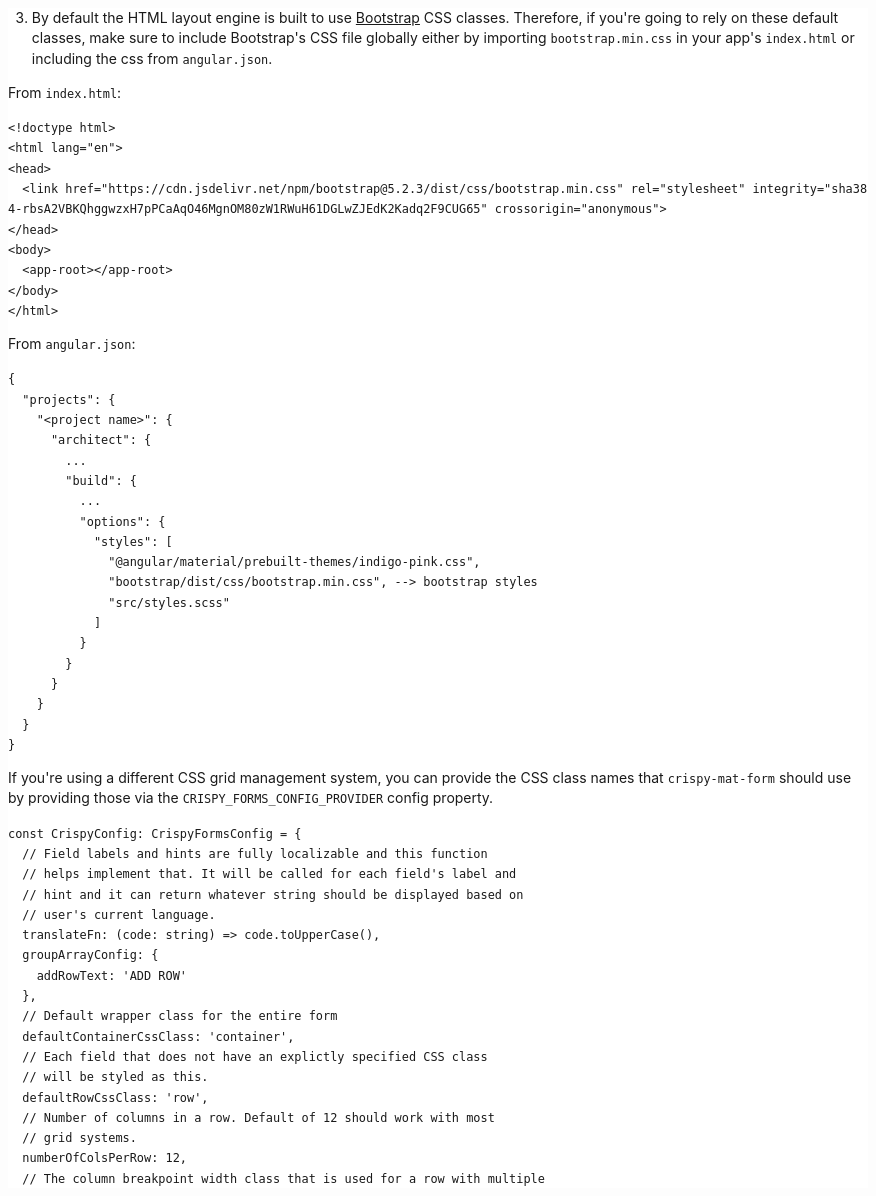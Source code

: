 3. By default the HTML layout engine is built to use [Bootstrap](https://getbootstrap.com/docs/5.3/layout/containers/) CSS classes. Therefore, if you're going to rely on these default classes, make sure to include Bootstrap's CSS file globally either by importing `bootstrap.min.css` in your app's `index.html` or including the css from `angular.json`.

From `index.html`:
```
<!doctype html>
<html lang="en">
<head>
  <link href="https://cdn.jsdelivr.net/npm/bootstrap@5.2.3/dist/css/bootstrap.min.css" rel="stylesheet" integrity="sha384-rbsA2VBKQhggwzxH7pPCaAqO46MgnOM80zW1RWuH61DGLwZJEdK2Kadq2F9CUG65" crossorigin="anonymous">
</head>
<body>
  <app-root></app-root>
</body>
</html>
```

From `angular.json`:
```
{
  "projects": {
    "<project name>": {
      "architect": {
        ...
        "build": {
          ...
          "options": {
            "styles": [
              "@angular/material/prebuilt-themes/indigo-pink.css",
              "bootstrap/dist/css/bootstrap.min.css", --> bootstrap styles
              "src/styles.scss"
            ]
          }
        }
      }
    }
  }
}
```

If you're using a different CSS grid management system, you can provide the CSS class names that `crispy-mat-form` should use by providing those via the `CRISPY_FORMS_CONFIG_PROVIDER` config property.

```
const CrispyConfig: CrispyFormsConfig = {
  // Field labels and hints are fully localizable and this function
  // helps implement that. It will be called for each field's label and
  // hint and it can return whatever string should be displayed based on
  // user's current language.
  translateFn: (code: string) => code.toUpperCase(),
  groupArrayConfig: {
    addRowText: 'ADD ROW'
  },
  // Default wrapper class for the entire form
  defaultContainerCssClass: 'container',
  // Each field that does not have an explictly specified CSS class
  // will be styled as this.
  defaultRowCssClass: 'row',
  // Number of columns in a row. Default of 12 should work with most
  // grid systems.
  numberOfColsPerRow: 12,
  // The column breakpoint width class that is used for a row with multiple
```